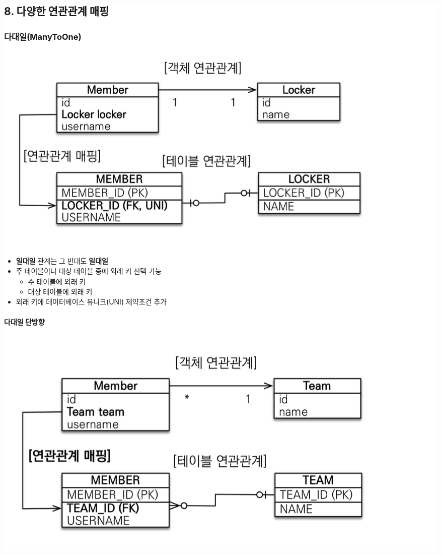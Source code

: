 
## 8. 다양한 연관관계 매핑

### **다대일(ManyToOne)**

![Untitled](/assets/img/jpa/Untitled%2014.png)

- **일대일** 관계는 그 반대도 **일대일**
- 주 테이블이나 대상 테이블 중에 외래 키 선택 가능
  - 주 테이블에 외래 키
  - 대상 테이블에 외래 키
- 외래 키에 데이터베이스 유니크(UNI) 제약조건 추가

#### **다대일 단방향**

![Untitled](/assets/img/jpa/Untitled%2015.png)
